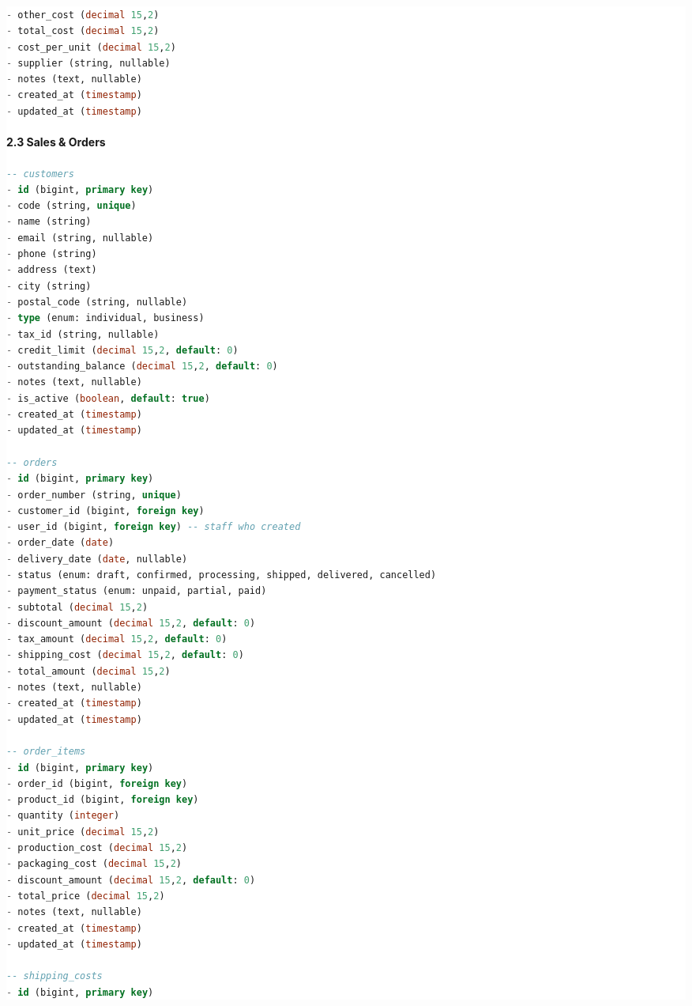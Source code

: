```sql
- other_cost (decimal 15,2)
- total_cost (decimal 15,2)
- cost_per_unit (decimal 15,2)
- supplier (string, nullable)
- notes (text, nullable)
- created_at (timestamp)
- updated_at (timestamp)
```

#### 2.3 Sales & Orders
```sql
-- customers
- id (bigint, primary key)
- code (string, unique)
- name (string)
- email (string, nullable)
- phone (string)
- address (text)
- city (string)
- postal_code (string, nullable)
- type (enum: individual, business)
- tax_id (string, nullable)
- credit_limit (decimal 15,2, default: 0)
- outstanding_balance (decimal 15,2, default: 0)
- notes (text, nullable)
- is_active (boolean, default: true)
- created_at (timestamp)
- updated_at (timestamp)

-- orders
- id (bigint, primary key)
- order_number (string, unique)
- customer_id (bigint, foreign key)
- user_id (bigint, foreign key) -- staff who created
- order_date (date)
- delivery_date (date, nullable)
- status (enum: draft, confirmed, processing, shipped, delivered, cancelled)
- payment_status (enum: unpaid, partial, paid)
- subtotal (decimal 15,2)
- discount_amount (decimal 15,2, default: 0)
- tax_amount (decimal 15,2, default: 0)
- shipping_cost (decimal 15,2, default: 0)
- total_amount (decimal 15,2)
- notes (text, nullable)
- created_at (timestamp)
- updated_at (timestamp)

-- order_items
- id (bigint, primary key)
- order_id (bigint, foreign key)
- product_id (bigint, foreign key)
- quantity (integer)
- unit_price (decimal 15,2)
- production_cost (decimal 15,2)
- packaging_cost (decimal 15,2)
- discount_amount (decimal 15,2, default: 0)
- total_price (decimal 15,2)
- notes (text, nullable)
- created_at (timestamp)
- updated_at (timestamp)

-- shipping_costs
- id (bigint, primary key)
```